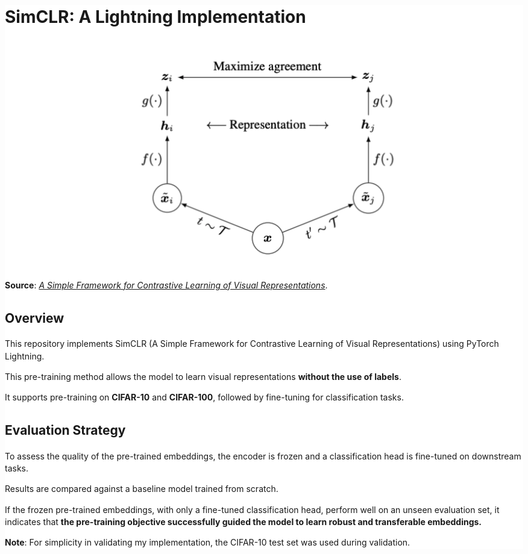# SimCLR: A Lightning Implementation

<p align="center">
    <img src="assets/images/SimCLR.png" alt="Pre-training Objective" style="border-radius: 8px; width: 95%;">
</p>

**Source**: [*A Simple Framework for Contrastive Learning of Visual Representations*](https://arxiv.org/abs/2002.05709).

## Overview
This repository implements SimCLR (A Simple Framework for Contrastive Learning of Visual Representations) using PyTorch Lightning. 

This pre-training method allows the model to learn visual representations **without the use of labels**.

It supports pre-training on **CIFAR-10** and **CIFAR-100**, followed by fine-tuning for classification tasks.

## Evaluation Strategy
To assess the quality of the pre-trained embeddings, the encoder is frozen and a classification head is fine-tuned on downstream tasks. 

Results are compared against a baseline model trained from scratch.

If the frozen pre-trained embeddings, with only a fine-tuned classification head, perform well on an unseen evaluation set, it indicates that **the pre-training objective successfully guided the model to learn robust and transferable embeddings.**

**Note**: For simplicity in validating my implementation, the CIFAR-10 test set was used during validation.
